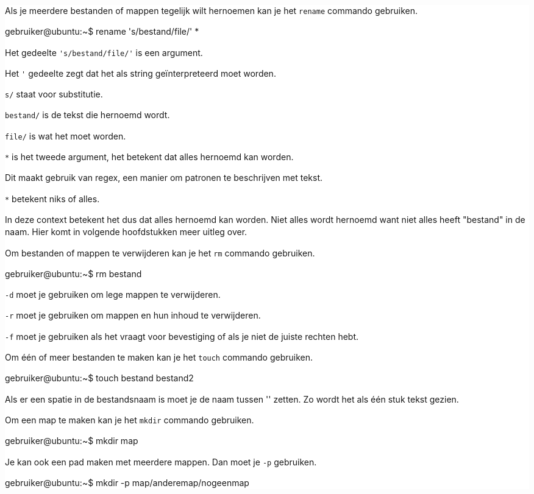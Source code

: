 </tab>
<tab title="rename">
    <p>
    Als je meerdere <control>bestanden of mappen tegelijk wilt hernoemen</control> kan je het <code>rename</code> commando gebruiken.
    </p>
    <code-block>
    gebruiker@ubuntu:~$ rename 's/bestand/file/' *
    </code-block>
    <p>
    Het gedeelte <control><code>'s/bestand/file/'</code> is een argument.</control>
    </p>
    <p>
    Het <code>'</code> gedeelte zegt dat het als <tooltip term="string">string</tooltip> geïnterpreteerd moet worden.
    </p>
    <p><code>s/</code> staat voor substitutie.</p>
    <p><code>bestand/</code> is de tekst die hernoemd wordt.</p>
    <p><code>file/</code> is wat het moet worden.</p>
    <p><control><code>*</code> is het tweede argument</control>, het betekent dat alles hernoemd kan worden.</p>
    <note>
    <p>Dit maakt gebruik van regex, een manier om patronen te beschrijven met tekst.</p>
    <p><code>*</code> betekent <control>niks of alles</control>.</p>
    <p>
    In deze context betekent het dus dat alles hernoemd kan worden.
    Niet alles wordt hernoemd want niet alles heeft "bestand" in de naam.
    Hier komt in volgende hoofdstukken meer uitleg over.
    </p>
    </note>
</tab>
<tab title="rm">
    <p>Om <control>bestanden of mappen te verwijderen</control> kan je het <code>rm</code> commando gebruiken.</p>
    <code-block>
    gebruiker@ubuntu:~$ rm bestand
    </code-block>
    <p><code>-d</code> moet je gebruiken om lege mappen te verwijderen.</p>
    <p><code>-r</code> moet je gebruiken om mappen en hun inhoud te verwijderen.</p>
    <p><code>-f</code> moet je gebruiken als het vraagt voor bevestiging of als je niet de juiste rechten hebt.</p>
</tab>
<tab title="touch">
    <p>Om één of meer <control>bestanden te maken</control> kan je het <code>touch</code> commando gebruiken.</p>
    <code-block>
    gebruiker@ubuntu:~$ touch bestand bestand2
    </code-block>
    <p>Als er een spatie in de bestandsnaam is moet je de naam tussen '' zetten. Zo wordt het als één stuk tekst gezien.</p>
</tab>
<tab title="mkdir">
    <p>Om <control>een map te maken</control> kan je het <code>mkdir</code> commando gebruiken.</p>
    <code-block>
    gebruiker@ubuntu:~$ mkdir map
    </code-block>
    <p>Je kan ook een <control>pad maken met meerdere mappen</control>. Dan moet je <code>-p</code> gebruiken.</p>
    <code-block>
    gebruiker@ubuntu:~$ mkdir -p map/anderemap/nogeenmap
    </code-block>
</tab>
<tab title=">">